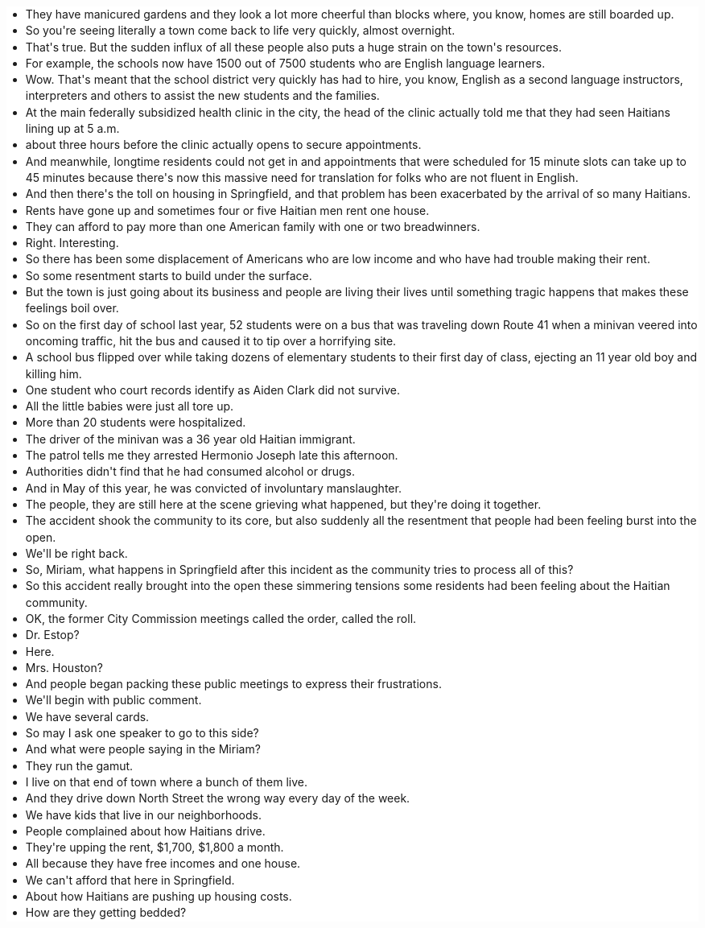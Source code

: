 *  They have manicured gardens and they look a lot more cheerful than blocks where, you know, homes are still boarded up.
*  So you're seeing literally a town come back to life very quickly, almost overnight.
*  That's true. But the sudden influx of all these people also puts a huge strain on the town's resources.
*  For example, the schools now have 1500 out of 7500 students who are English language learners.
*  Wow. That's meant that the school district very quickly has had to hire, you know, English as a second language instructors, interpreters and others to assist the new students and the families.
*  At the main federally subsidized health clinic in the city, the head of the clinic actually told me that they had seen Haitians lining up at 5 a.m.
*  about three hours before the clinic actually opens to secure appointments.
*  And meanwhile, longtime residents could not get in and appointments that were scheduled for 15 minute slots can take up to 45 minutes because there's now this massive need for translation for folks who are not fluent in English.
*  And then there's the toll on housing in Springfield, and that problem has been exacerbated by the arrival of so many Haitians.
*  Rents have gone up and sometimes four or five Haitian men rent one house.
*  They can afford to pay more than one American family with one or two breadwinners.
*  Right. Interesting.
*  So there has been some displacement of Americans who are low income and who have had trouble making their rent.
*  So some resentment starts to build under the surface.
*  But the town is just going about its business and people are living their lives until something tragic happens that makes these feelings boil over.
*  So on the first day of school last year, 52 students were on a bus that was traveling down Route 41 when a minivan veered into oncoming traffic, hit the bus and caused it to tip over a horrifying site.
*  A school bus flipped over while taking dozens of elementary students to their first day of class, ejecting an 11 year old boy and killing him.
*  One student who court records identify as Aiden Clark did not survive.
*  All the little babies were just all tore up.
*  More than 20 students were hospitalized.
*  The driver of the minivan was a 36 year old Haitian immigrant.
*  The patrol tells me they arrested Hermonio Joseph late this afternoon.
*  Authorities didn't find that he had consumed alcohol or drugs.
*  And in May of this year, he was convicted of involuntary manslaughter.
*  The people, they are still here at the scene grieving what happened, but they're doing it together.
*  The accident shook the community to its core, but also suddenly all the resentment that people had been feeling burst into the open.
*  We'll be right back.
*  So, Miriam, what happens in Springfield after this incident as the community tries to process all of this?
*  So this accident really brought into the open these simmering tensions some residents had been feeling about the Haitian community.
*  OK, the former City Commission meetings called the order, called the roll.
*  Dr. Estop?
*  Here.
*  Mrs. Houston?
*  And people began packing these public meetings to express their frustrations.
*  We'll begin with public comment.
*  We have several cards.
*  So may I ask one speaker to go to this side?
*  And what were people saying in the Miriam?
*  They run the gamut.
*  I live on that end of town where a bunch of them live.
*  And they drive down North Street the wrong way every day of the week.
*  We have kids that live in our neighborhoods.
*  People complained about how Haitians drive.
*  They're upping the rent, $1,700, $1,800 a month.
*  All because they have free incomes and one house.
*  We can't afford that here in Springfield.
*  About how Haitians are pushing up housing costs.
*  How are they getting bedded?